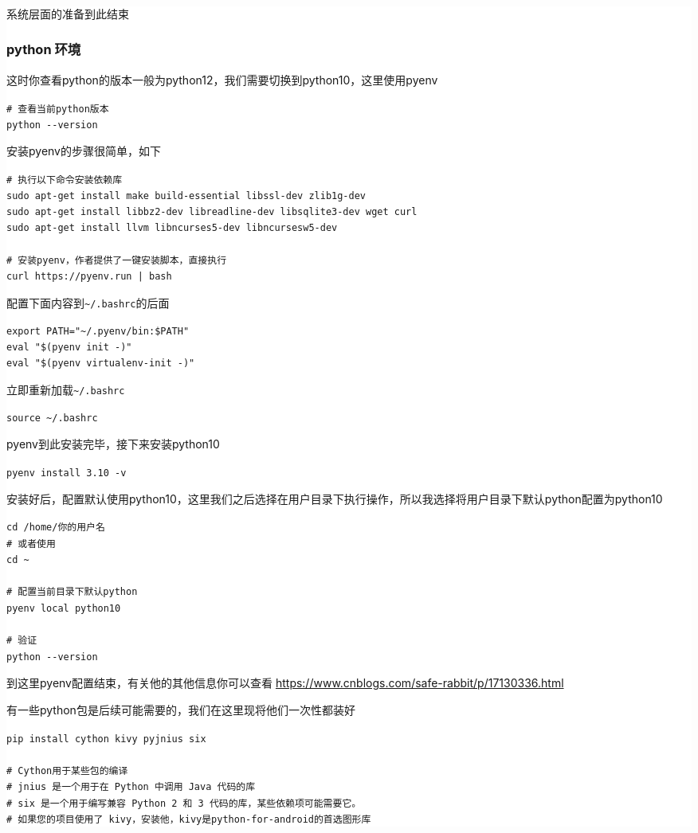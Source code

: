 系统层面的准备到此结束

### python 环境
这时你查看python的版本一般为python12，我们需要切换到python10，这里使用pyenv

```shell
# 查看当前python版本
python --version
```

安装pyenv的步骤很简单，如下
```shell
# 执行以下命令安装依赖库
sudo apt-get install make build-essential libssl-dev zlib1g-dev 
sudo apt-get install libbz2-dev libreadline-dev libsqlite3-dev wget curl 
sudo apt-get install llvm libncurses5-dev libncursesw5-dev 

# 安装pyenv，作者提供了一键安装脚本，直接执行
curl https://pyenv.run | bash
```
配置下面内容到`~/.bashrc`的后面
```shell
export PATH="~/.pyenv/bin:$PATH"
eval "$(pyenv init -)"
eval "$(pyenv virtualenv-init -)"
```

立即重新加载`~/.bashrc`
```shell
source ~/.bashrc
```

pyenv到此安装完毕，接下来安装python10
```shell
pyenv install 3.10 -v
```

安装好后，配置默认使用python10，这里我们之后选择在用户目录下执行操作，所以我选择将用户目录下默认python配置为python10

```shell
cd /home/你的用户名
# 或者使用
cd ~

# 配置当前目录下默认python
pyenv local python10

# 验证
python --version
```
到这里pyenv配置结束，有关他的其他信息你可以查看
https://www.cnblogs.com/safe-rabbit/p/17130336.html

有一些python包是后续可能需要的，我们在这里现将他们一次性都装好

```shell
pip install cython kivy pyjnius six

# Cython用于某些包的编译
# jnius 是一个用于在 Python 中调用 Java 代码的库
# six 是一个用于编写兼容 Python 2 和 3 代码的库，某些依赖项可能需要它。
# 如果您的项目使用了 kivy，安装他，kivy是python-for-android的首选图形库
```
